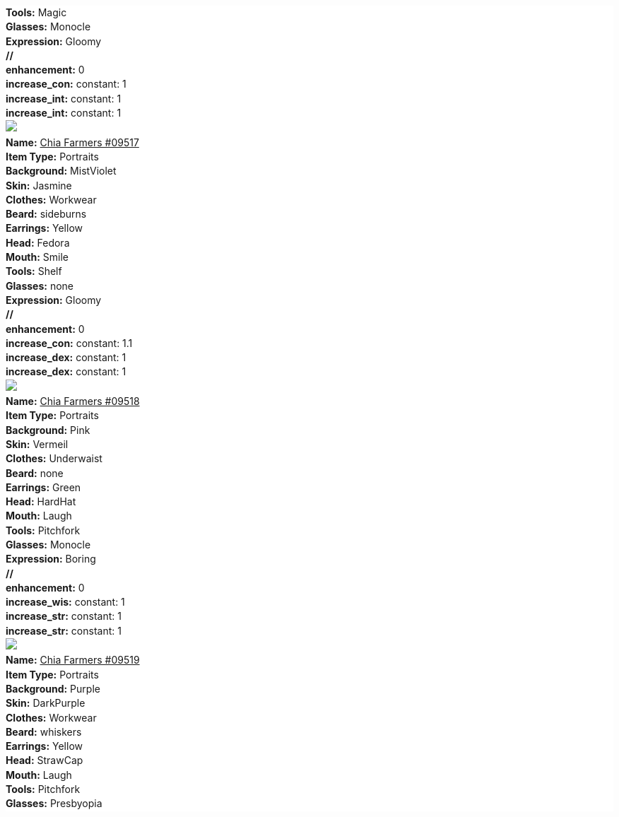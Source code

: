 <div><strong>Tools:</strong> Magic</div>
<div><strong>Glasses:</strong> Monocle</div>
<div><strong>Expression:</strong> Gloomy</div>
<div><strong>//</strong></div><div><strong>enhancement:</strong> 0</div>
<div><strong>increase_con:</strong> constant: 1</div>
<div><strong>increase_int:</strong> constant: 1</div>
<div><strong>increase_int:</strong> constant: 1</div>
</div>
<div class="item_thumbnail">
<a href="https://mintgarden.io/nfts/nft1476u40mk38tswglzvyngckyxp4ue95k02e47n9sk3l8t2dws2ywq7yh8vc"><img loading="lazy" src="https://assets.mainnet.mintgarden.io/thumbnails/4144a0f34600c484951c47d21579a4002084eae5129dbcfb9492a58279de0aee.webp"></a>
<div><strong>Name:</strong> <a href="https://mintgarden.io/nfts/nft1476u40mk38tswglzvyngckyxp4ue95k02e47n9sk3l8t2dws2ywq7yh8vc">Chia Farmers #09517</a></div>
<div><strong>Item Type:</strong> Portraits</div>
<div><strong>Background:</strong> MistViolet</div>
<div><strong>Skin:</strong> Jasmine</div>
<div><strong>Clothes:</strong> Workwear</div>
<div><strong>Beard:</strong> sideburns</div>
<div><strong>Earrings:</strong> Yellow</div>
<div><strong>Head:</strong> Fedora</div>
<div><strong>Mouth:</strong> Smile</div>
<div><strong>Tools:</strong> Shelf</div>
<div><strong>Glasses:</strong> none</div>
<div><strong>Expression:</strong> Gloomy</div>
<div><strong>//</strong></div><div><strong>enhancement:</strong> 0</div>
<div><strong>increase_con:</strong> constant: 1.1</div>
<div><strong>increase_dex:</strong> constant: 1</div>
<div><strong>increase_dex:</strong> constant: 1</div>
</div>
<div class="item_thumbnail">
<a href="https://mintgarden.io/nfts/nft1tfj5z6403nmm8cemfwt4f6f4md6tnmy8lzhw4mqrh4tj2qfyuycqrz592j"><img loading="lazy" src="https://assets.mainnet.mintgarden.io/thumbnails/b9f793edf2c45c33b5c59a8fa95726bafcb16c35a11dfa4dbe2e6d6a7e0de67e.webp"></a>
<div><strong>Name:</strong> <a href="https://mintgarden.io/nfts/nft1tfj5z6403nmm8cemfwt4f6f4md6tnmy8lzhw4mqrh4tj2qfyuycqrz592j">Chia Farmers #09518</a></div>
<div><strong>Item Type:</strong> Portraits</div>
<div><strong>Background:</strong> Pink</div>
<div><strong>Skin:</strong> Vermeil</div>
<div><strong>Clothes:</strong> Underwaist</div>
<div><strong>Beard:</strong> none</div>
<div><strong>Earrings:</strong> Green</div>
<div><strong>Head:</strong> HardHat</div>
<div><strong>Mouth:</strong> Laugh</div>
<div><strong>Tools:</strong> Pitchfork</div>
<div><strong>Glasses:</strong> Monocle</div>
<div><strong>Expression:</strong> Boring</div>
<div><strong>//</strong></div><div><strong>enhancement:</strong> 0</div>
<div><strong>increase_wis:</strong> constant: 1</div>
<div><strong>increase_str:</strong> constant: 1</div>
<div><strong>increase_str:</strong> constant: 1</div>
</div>
<div class="item_thumbnail">
<a href="https://mintgarden.io/nfts/nft1y49k26vpd8crw62g7e0t8nm6ngsgq7ft4jx79t5n7xeaquhlewyspq88fm"><img loading="lazy" src="https://assets.mainnet.mintgarden.io/thumbnails/b253ad1b45a52d1a42cdb249d7b57b47341a56d4a620bbb5f054ba1f4aece5c0.webp"></a>
<div><strong>Name:</strong> <a href="https://mintgarden.io/nfts/nft1y49k26vpd8crw62g7e0t8nm6ngsgq7ft4jx79t5n7xeaquhlewyspq88fm">Chia Farmers #09519</a></div>
<div><strong>Item Type:</strong> Portraits</div>
<div><strong>Background:</strong> Purple</div>
<div><strong>Skin:</strong> DarkPurple</div>
<div><strong>Clothes:</strong> Workwear</div>
<div><strong>Beard:</strong> whiskers</div>
<div><strong>Earrings:</strong> Yellow</div>
<div><strong>Head:</strong> StrawCap</div>
<div><strong>Mouth:</strong> Laugh</div>
<div><strong>Tools:</strong> Pitchfork</div>
<div><strong>Glasses:</strong> Presbyopia</div>